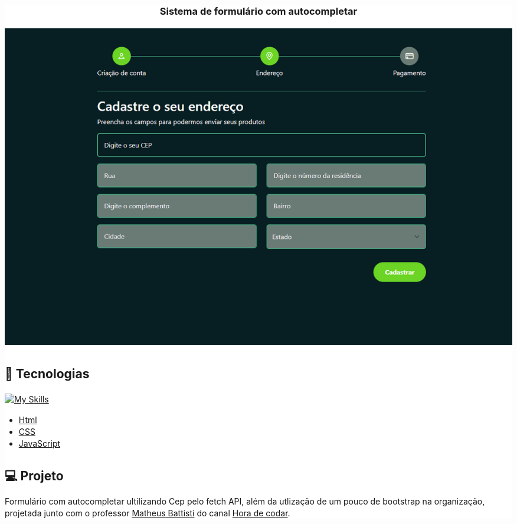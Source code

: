 <h3 align = "center" fontSize="200px">
  Sistema de formulário com autocompletar
</h3>

<p align="center">
  <img alt="imagem da aplicação" src=".github/proj.png" width="100%">
</p>

## :rocket: Tecnologias
[![My Skills](https://skills.thijs.gg/icons?i=js,html,css)](https://skills.thijs.gg)
- [Html](https://developer.mozilla.org/pt-BR/docs/Web/HTML/Element/html/)  
- [CSS](https://developer.mozilla.org/pt-BR/docs/Web/CSS)  
- [JavaScript](https://developer.mozilla.org/pt-BR/docs/Web/JavaScript) 

## 💻 Projeto

Formulário com autocompletar ultilizando Cep pelo fetch API, além da utlização de um pouco de bootstrap na organização, projetada junto com o professor [ Matheus Battisti](https://github.com/matheusbattisti) do canal 
[Hora de codar](https://www.youtube.com/c/MatheusBattisti).




